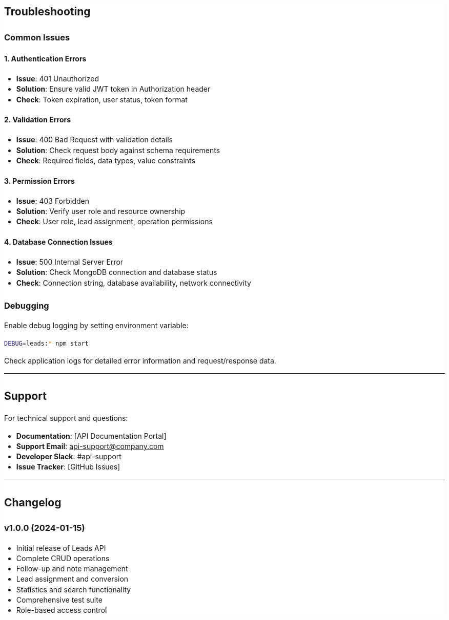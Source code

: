 
## Troubleshooting

### Common Issues

#### 1. Authentication Errors
- **Issue**: 401 Unauthorized
- **Solution**: Ensure valid JWT token in Authorization header
- **Check**: Token expiration, user status, token format

#### 2. Validation Errors
- **Issue**: 400 Bad Request with validation details
- **Solution**: Check request body against schema requirements
- **Check**: Required fields, data types, value constraints

#### 3. Permission Errors
- **Issue**: 403 Forbidden
- **Solution**: Verify user role and resource ownership
- **Check**: User role, lead assignment, operation permissions

#### 4. Database Connection Issues
- **Issue**: 500 Internal Server Error
- **Solution**: Check MongoDB connection and database status
- **Check**: Connection string, database availability, network connectivity

### Debugging

Enable debug logging by setting environment variable:
```bash
DEBUG=leads:* npm start
```

Check application logs for detailed error information and request/response data.

---

## Support

For technical support and questions:

- **Documentation**: [API Documentation Portal]
- **Support Email**: api-support@company.com
- **Developer Slack**: #api-support
- **Issue Tracker**: [GitHub Issues]

---

## Changelog

### v1.0.0 (2024-01-15)
- Initial release of Leads API
- Complete CRUD operations
- Follow-up and note management
- Lead assignment and conversion
- Statistics and search functionality
- Comprehensive test suite
- Role-based access control
